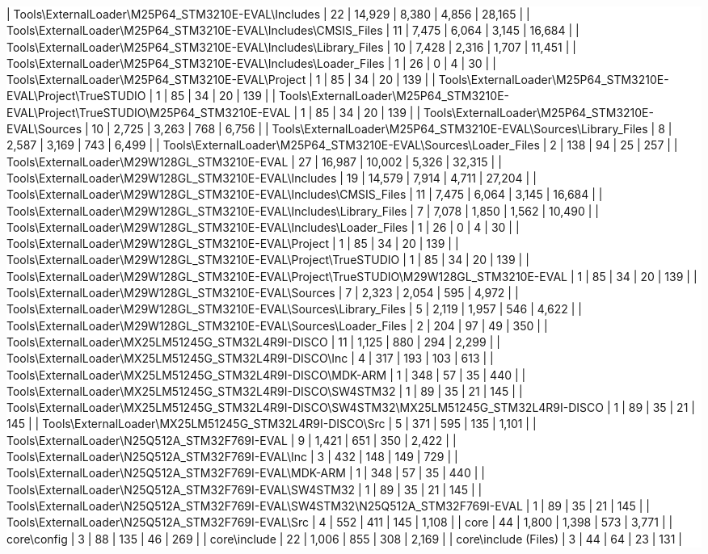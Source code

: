| Tools\\ExternalLoader\\M25P64_STM3210E-EVAL\\Includes | 22 | 14,929 | 8,380 | 4,856 | 28,165 |
| Tools\\ExternalLoader\\M25P64_STM3210E-EVAL\\Includes\\CMSIS_Files | 11 | 7,475 | 6,064 | 3,145 | 16,684 |
| Tools\\ExternalLoader\\M25P64_STM3210E-EVAL\\Includes\\Library_Files | 10 | 7,428 | 2,316 | 1,707 | 11,451 |
| Tools\\ExternalLoader\\M25P64_STM3210E-EVAL\\Includes\\Loader_Files | 1 | 26 | 0 | 4 | 30 |
| Tools\\ExternalLoader\\M25P64_STM3210E-EVAL\\Project | 1 | 85 | 34 | 20 | 139 |
| Tools\\ExternalLoader\\M25P64_STM3210E-EVAL\\Project\\TrueSTUDIO | 1 | 85 | 34 | 20 | 139 |
| Tools\\ExternalLoader\\M25P64_STM3210E-EVAL\\Project\\TrueSTUDIO\\M25P64_STM3210E-EVAL | 1 | 85 | 34 | 20 | 139 |
| Tools\\ExternalLoader\\M25P64_STM3210E-EVAL\\Sources | 10 | 2,725 | 3,263 | 768 | 6,756 |
| Tools\\ExternalLoader\\M25P64_STM3210E-EVAL\\Sources\\Library_Files | 8 | 2,587 | 3,169 | 743 | 6,499 |
| Tools\\ExternalLoader\\M25P64_STM3210E-EVAL\\Sources\\Loader_Files | 2 | 138 | 94 | 25 | 257 |
| Tools\\ExternalLoader\\M29W128GL_STM3210E-EVAL | 27 | 16,987 | 10,002 | 5,326 | 32,315 |
| Tools\\ExternalLoader\\M29W128GL_STM3210E-EVAL\\Includes | 19 | 14,579 | 7,914 | 4,711 | 27,204 |
| Tools\\ExternalLoader\\M29W128GL_STM3210E-EVAL\\Includes\\CMSIS_Files | 11 | 7,475 | 6,064 | 3,145 | 16,684 |
| Tools\\ExternalLoader\\M29W128GL_STM3210E-EVAL\\Includes\\Library_Files | 7 | 7,078 | 1,850 | 1,562 | 10,490 |
| Tools\\ExternalLoader\\M29W128GL_STM3210E-EVAL\\Includes\\Loader_Files | 1 | 26 | 0 | 4 | 30 |
| Tools\\ExternalLoader\\M29W128GL_STM3210E-EVAL\\Project | 1 | 85 | 34 | 20 | 139 |
| Tools\\ExternalLoader\\M29W128GL_STM3210E-EVAL\\Project\\TrueSTUDIO | 1 | 85 | 34 | 20 | 139 |
| Tools\\ExternalLoader\\M29W128GL_STM3210E-EVAL\\Project\\TrueSTUDIO\\M29W128GL_STM3210E-EVAL | 1 | 85 | 34 | 20 | 139 |
| Tools\\ExternalLoader\\M29W128GL_STM3210E-EVAL\\Sources | 7 | 2,323 | 2,054 | 595 | 4,972 |
| Tools\\ExternalLoader\\M29W128GL_STM3210E-EVAL\\Sources\\Library_Files | 5 | 2,119 | 1,957 | 546 | 4,622 |
| Tools\\ExternalLoader\\M29W128GL_STM3210E-EVAL\\Sources\\Loader_Files | 2 | 204 | 97 | 49 | 350 |
| Tools\\ExternalLoader\\MX25LM51245G_STM32L4R9I-DISCO | 11 | 1,125 | 880 | 294 | 2,299 |
| Tools\\ExternalLoader\\MX25LM51245G_STM32L4R9I-DISCO\\Inc | 4 | 317 | 193 | 103 | 613 |
| Tools\\ExternalLoader\\MX25LM51245G_STM32L4R9I-DISCO\\MDK-ARM | 1 | 348 | 57 | 35 | 440 |
| Tools\\ExternalLoader\\MX25LM51245G_STM32L4R9I-DISCO\\SW4STM32 | 1 | 89 | 35 | 21 | 145 |
| Tools\\ExternalLoader\\MX25LM51245G_STM32L4R9I-DISCO\\SW4STM32\\MX25LM51245G_STM32L4R9I-DISCO | 1 | 89 | 35 | 21 | 145 |
| Tools\\ExternalLoader\\MX25LM51245G_STM32L4R9I-DISCO\\Src | 5 | 371 | 595 | 135 | 1,101 |
| Tools\\ExternalLoader\\N25Q512A_STM32F769I-EVAL | 9 | 1,421 | 651 | 350 | 2,422 |
| Tools\\ExternalLoader\\N25Q512A_STM32F769I-EVAL\\Inc | 3 | 432 | 148 | 149 | 729 |
| Tools\\ExternalLoader\\N25Q512A_STM32F769I-EVAL\\MDK-ARM | 1 | 348 | 57 | 35 | 440 |
| Tools\\ExternalLoader\\N25Q512A_STM32F769I-EVAL\\SW4STM32 | 1 | 89 | 35 | 21 | 145 |
| Tools\\ExternalLoader\\N25Q512A_STM32F769I-EVAL\\SW4STM32\\N25Q512A_STM32F769I-EVAL | 1 | 89 | 35 | 21 | 145 |
| Tools\\ExternalLoader\\N25Q512A_STM32F769I-EVAL\\Src | 4 | 552 | 411 | 145 | 1,108 |
| core | 44 | 1,800 | 1,398 | 573 | 3,771 |
| core\\config | 3 | 88 | 135 | 46 | 269 |
| core\\include | 22 | 1,006 | 855 | 308 | 2,169 |
| core\\include (Files) | 3 | 44 | 64 | 23 | 131 |